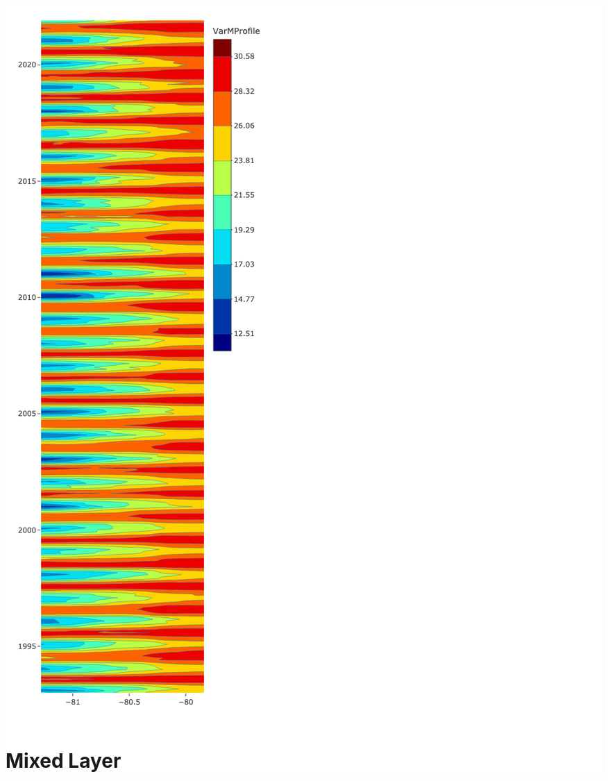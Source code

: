 <p><img src="../images/hovmoller/hovmoller_monthly_sst_30.png"
data-fig.extended="false" /></p>
</div></td>
<td style="text-align: center;"><div width="25.0%"
data-layout-align="center">
<h1 id="mixed-layer-1">Mixed Layer</h1>